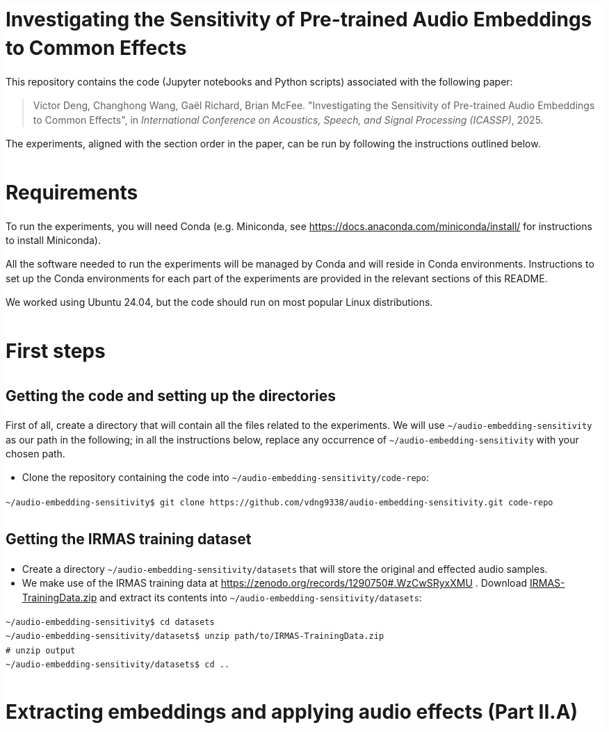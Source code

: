 Investigating the Sensitivity of Pre-trained Audio Embeddings to Common Effects
================

This repository contains the code (Jupyter notebooks and Python scripts) associated with the following paper:

> Victor Deng, Changhong Wang, Gaël Richard, Brian McFee. "Investigating the Sensitivity of Pre-trained Audio Embeddings to Common Effects", in _International Conference on Acoustics, Speech, and Signal Processing (ICASSP)_, 2025.

The experiments, aligned with the section order in the paper, can be run by following the instructions outlined below.

# Requirements

To run the experiments, you will need Conda (e.g. Miniconda, see https://docs.anaconda.com/miniconda/install/ for instructions to install Miniconda).

All the software needed to run the experiments will be managed by Conda and will reside in Conda environments. Instructions to set up the Conda environments for each part of the experiments are provided in the relevant sections of this README.

We worked using Ubuntu 24.04, but the code should run on most popular Linux distributions.

# First steps

## Getting the code and setting up the directories

First of all, create a directory that will contain all the files related to the experiments. We will use `~/audio-embedding-sensitivity` as our path in the following; in all the instructions below, replace any occurrence of `~/audio-embedding-sensitivity` with your chosen path.

- Clone the repository containing the code into `~/audio-embedding-sensitivity/code-repo`:
```
~/audio-embedding-sensitivity$ git clone https://github.com/vdng9338/audio-embedding-sensitivity.git code-repo
```

## Getting the IRMAS training dataset

- Create a directory `~/audio-embedding-sensitivity/datasets` that will store the original and effected audio samples.
- We make use of the IRMAS training data at https://zenodo.org/records/1290750#.WzCwSRyxXMU . Download [IRMAS-TrainingData.zip](https://zenodo.org/records/1290750/files/IRMAS-TrainingData.zip?download=1) and extract its contents into `~/audio-embedding-sensitivity/datasets`:
```
~/audio-embedding-sensitivity$ cd datasets
~/audio-embedding-sensitivity/datasets$ unzip path/to/IRMAS-TrainingData.zip
# unzip output
~/audio-embedding-sensitivity/datasets$ cd ..
```

# Extracting embeddings and applying audio effects (Part II.A)
